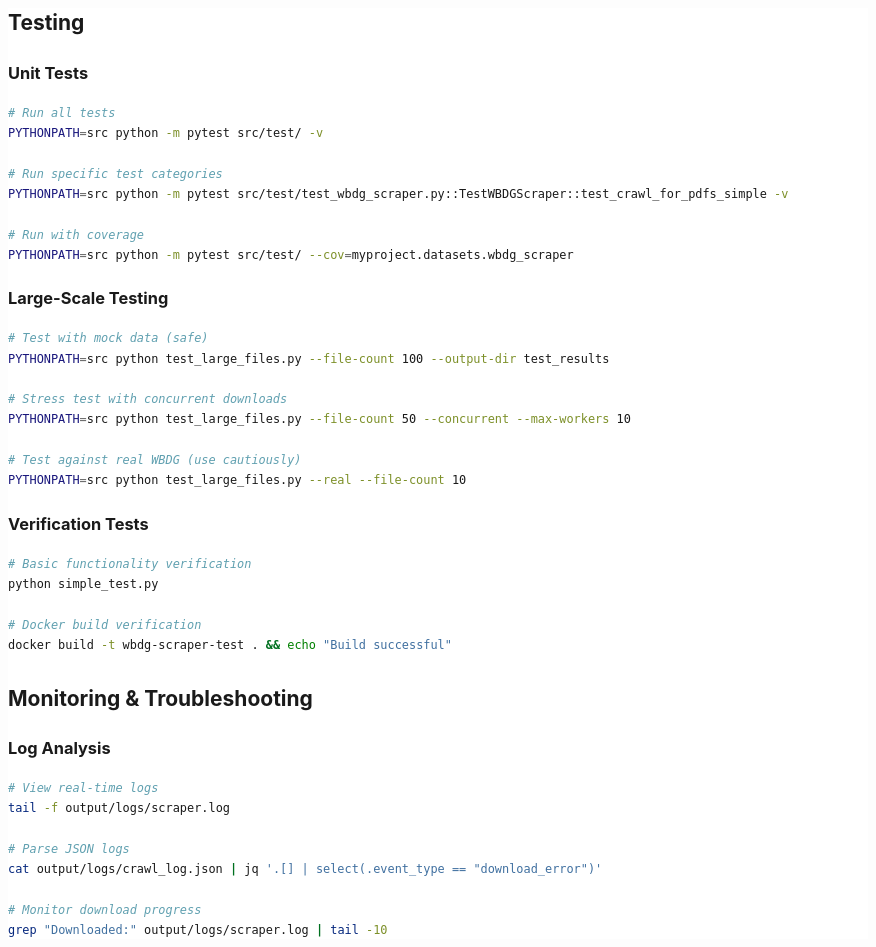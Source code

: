 ## Testing

### Unit Tests
```bash
# Run all tests
PYTHONPATH=src python -m pytest src/test/ -v

# Run specific test categories
PYTHONPATH=src python -m pytest src/test/test_wbdg_scraper.py::TestWBDGScraper::test_crawl_for_pdfs_simple -v

# Run with coverage
PYTHONPATH=src python -m pytest src/test/ --cov=myproject.datasets.wbdg_scraper
```

### Large-Scale Testing
```bash
# Test with mock data (safe)
PYTHONPATH=src python test_large_files.py --file-count 100 --output-dir test_results

# Stress test with concurrent downloads
PYTHONPATH=src python test_large_files.py --file-count 50 --concurrent --max-workers 10

# Test against real WBDG (use cautiously)
PYTHONPATH=src python test_large_files.py --real --file-count 10
```

### Verification Tests
```bash
# Basic functionality verification
python simple_test.py

# Docker build verification
docker build -t wbdg-scraper-test . && echo "Build successful"
```

## Monitoring & Troubleshooting

### Log Analysis
```bash
# View real-time logs
tail -f output/logs/scraper.log

# Parse JSON logs
cat output/logs/crawl_log.json | jq '.[] | select(.event_type == "download_error")'

# Monitor download progress
grep "Downloaded:" output/logs/scraper.log | tail -10
```

